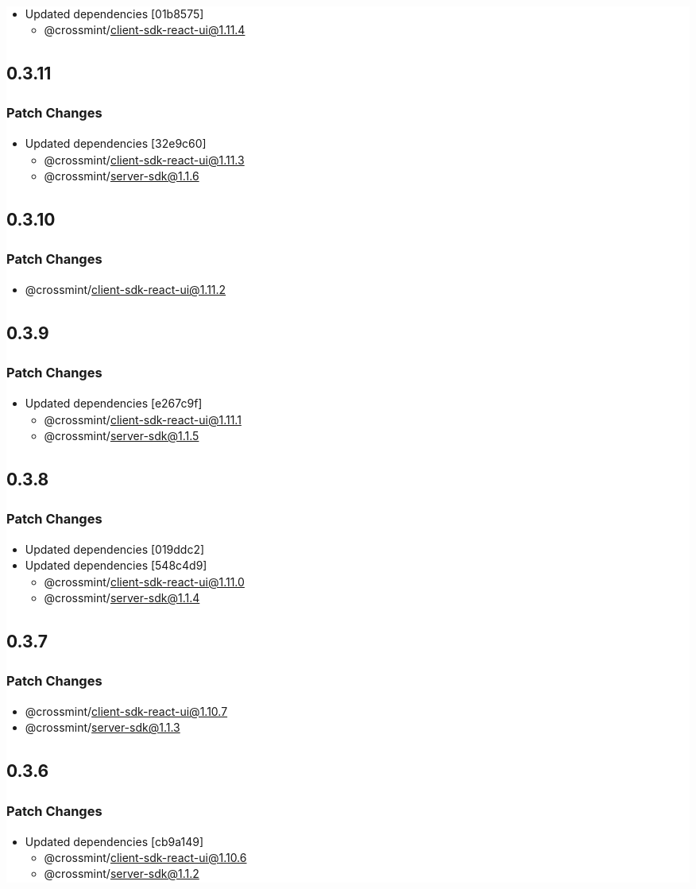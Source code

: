 - Updated dependencies [01b8575]
  - @crossmint/client-sdk-react-ui@1.11.4

## 0.3.11

### Patch Changes

- Updated dependencies [32e9c60]
  - @crossmint/client-sdk-react-ui@1.11.3
  - @crossmint/server-sdk@1.1.6

## 0.3.10

### Patch Changes

- @crossmint/client-sdk-react-ui@1.11.2

## 0.3.9

### Patch Changes

- Updated dependencies [e267c9f]
  - @crossmint/client-sdk-react-ui@1.11.1
  - @crossmint/server-sdk@1.1.5

## 0.3.8

### Patch Changes

- Updated dependencies [019ddc2]
- Updated dependencies [548c4d9]
  - @crossmint/client-sdk-react-ui@1.11.0
  - @crossmint/server-sdk@1.1.4

## 0.3.7

### Patch Changes

- @crossmint/client-sdk-react-ui@1.10.7
- @crossmint/server-sdk@1.1.3

## 0.3.6

### Patch Changes

- Updated dependencies [cb9a149]
  - @crossmint/client-sdk-react-ui@1.10.6
  - @crossmint/server-sdk@1.1.2
